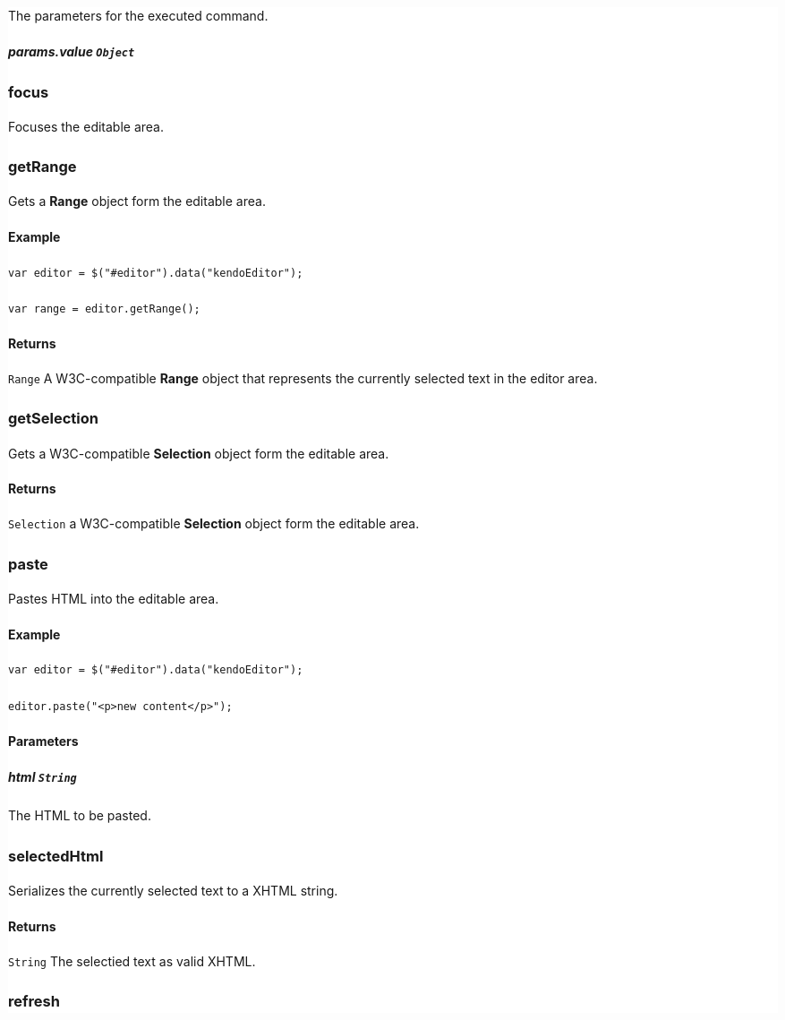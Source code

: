 The parameters for the executed command.

##### params.value `Object`

### focus

Focuses the editable area.

### getRange

Gets a **Range** object form the editable area.

#### Example

    var editor = $("#editor").data("kendoEditor");

    var range = editor.getRange();

#### Returns

`Range` A W3C-compatible **Range** object that represents the currently selected text in the editor area.

### getSelection

Gets a W3C-compatible **Selection** object form the editable area.

#### Returns

`Selection` a W3C-compatible **Selection** object form the editable area.

### paste

Pastes HTML into the editable area.

#### Example

    var editor = $("#editor").data("kendoEditor");

    editor.paste("<p>new content</p>");

#### Parameters

##### html `String`

The HTML to be pasted.

### selectedHtml

Serializes the currently selected text to a XHTML string.

#### Returns

`String` The selectied text as valid XHTML.

### refresh
